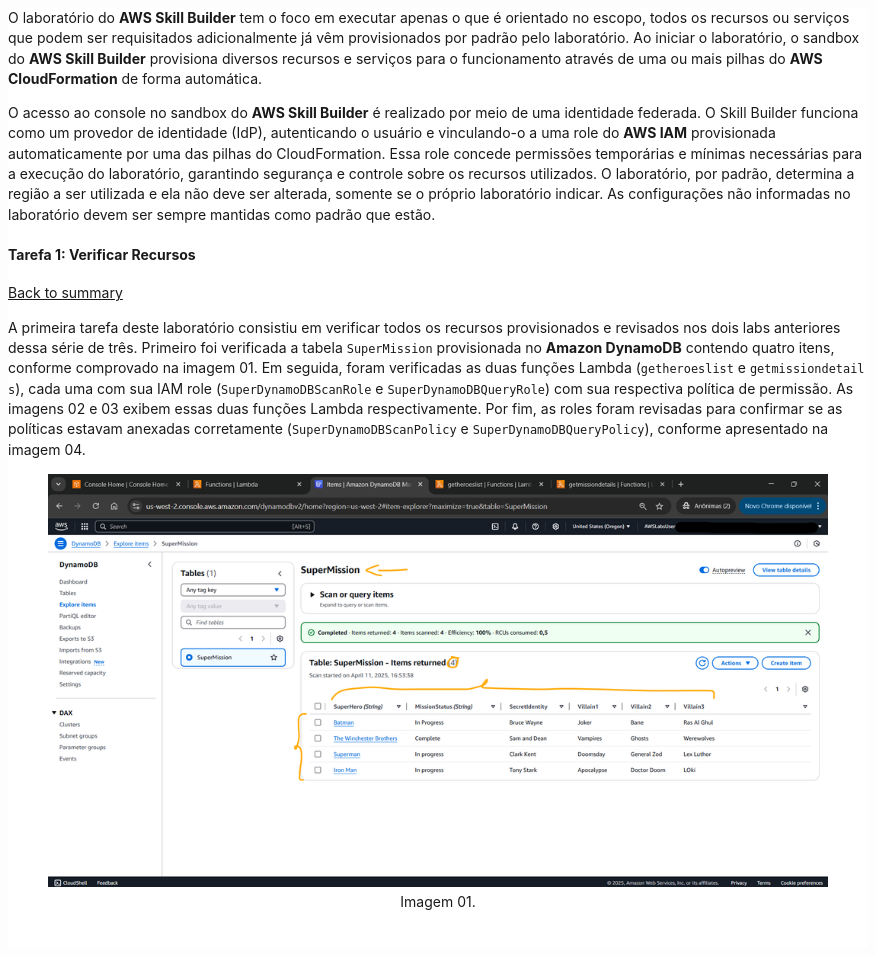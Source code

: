 O laboratório do **AWS Skill Builder** tem o foco em executar apenas o que é orientado no escopo, todos os recursos ou serviços que podem ser requisitados adicionalmente já vêm provisionados por padrão pelo laboratório. Ao iniciar o laboratório, o sandbox do **AWS Skill Builder** provisiona diversos recursos e serviços para o funcionamento através de uma ou mais pilhas do **AWS CloudFormation** de forma automática. 

O acesso ao console no sandbox do **AWS Skill Builder** é realizado por meio de uma identidade federada. O Skill Builder funciona como um provedor de identidade (IdP), autenticando o usuário e vinculando-o a uma role do **AWS IAM** provisionada automaticamente por uma das pilhas do CloudFormation. Essa role concede permissões temporárias e mínimas necessárias para a execução do laboratório, garantindo segurança e controle sobre os recursos utilizados. O laboratório, por padrão, determina a região a ser utilizada e ela não deve ser alterada, somente se o próprio laboratório indicar. As configurações não informadas no laboratório devem ser sempre mantidas como padrão que estão.

<a name="item01.1"><h4>Tarefa 1: Verificar Recursos</h4></a>[Back to summary](#item0)

A primeira tarefa deste laboratório consistiu em verificar todos os recursos provisionados e revisados nos dois labs anteriores dessa série de três. Primeiro foi verificada a tabela `SuperMission` provisionada no **Amazon DynamoDB** contendo quatro itens, conforme comprovado na imagem 01. Em seguida, foram verificadas as duas funções Lambda (`getheroeslist` e `getmissiondetails`), cada uma com sua IAM role (`SuperDynamoDBScanRole` e `SuperDynamoDBQueryRole`) com sua respectiva política de permissão. As imagens 02 e 03 exibem essas duas funções Lambda respectivamente. Por fim, as roles foram revisadas para confirmar se as políticas estavam anexadas corretamente (`SuperDynamoDBScanPolicy` e `SuperDynamoDBQueryPolicy`), conforme apresentado na imagem 04.

<div align="Center"><figure>
    <img src="./0-aux/img01.png" alt="img01"><br>
    <figcaption>Imagem 01.</figcaption>
</figure></div><br>
